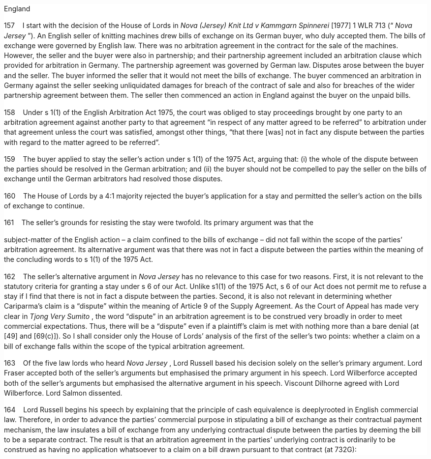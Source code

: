 England 

157    I start with the decision of the House of Lords in _Nova (Jersey) Knit Ltd v Kammgarn Spinnerei_ [1977] 1 WLR 713 (“ _Nova Jersey_ ”). An English seller of knitting machines drew bills of exchange on its German buyer, who duly accepted them. The bills of exchange were governed by English law. There was no arbitration agreement in the contract for the sale of the machines. However, the seller and the buyer were also in partnership; and their partnership agreement included an arbitration clause which provided for arbitration in Germany. The partnership agreement was governed by German law. Disputes arose between the buyer and the seller. The buyer informed the seller that it would not meet the bills of exchange. The buyer commenced an arbitration in Germany against the seller seeking unliquidated damages for breach of the contract of sale and also for breaches of the wider partnership agreement between them. The seller then commenced an action in England against the buyer on the unpaid bills. 

158    Under s 1(1) of the English Arbitration Act 1975, the court was obliged to stay proceedings brought by one party to an arbitration agreement against another party to that agreement “in respect of any matter agreed to be referred” to arbitration under that agreement unless the court was satisfied, amongst other things, “that there [was] not in fact any dispute between the parties with regard to the matter agreed to be referred”. 

159    The buyer applied to stay the seller’s action under s 1(1) of the 1975 Act, arguing that: (i) the whole of the dispute between the parties should be resolved in the German arbitration; and (ii) the buyer should not be compelled to pay the seller on the bills of exchange until the German arbitrators had resolved those disputes. 

160    The House of Lords by a 4:1 majority rejected the buyer’s application for a stay and permitted the seller’s action on the bills of exchange to continue. 

161    The seller’s grounds for resisting the stay were twofold. Its primary argument was that the 


subject-matter of the English action – a claim confined to the bills of exchange – did not fall within the scope of the parties’ arbitration agreement. Its alternative argument was that there was not in fact a dispute between the parties within the meaning of the concluding words to s 1(1) of the 1975 Act. 

162    The seller’s alternative argument in _Nova Jersey_ has no relevance to this case for two reasons. First, it is not relevant to the statutory criteria for granting a stay under s 6 of our Act. Unlike s1(1) of the 1975 Act, s 6 of our Act does not permit me to refuse a stay if I find that there is not in fact a dispute between the parties. Second, it is also not relevant in determining whether Cariparma’s claim is a “dispute” within the meaning of Article 9 of the Supply Agreement. As the Court of Appeal has made very clear in _Tjong Very Sumito_ , the word “dispute” in an arbitration agreement is to be construed very broadly in order to meet commercial expectations. Thus, there will be a “dispute” even if a plaintiff’s claim is met with nothing more than a bare denial (at [49] and [69(c)]). So I shall consider only the House of Lords’ analysis of the first of the seller’s two points: whether a claim on a bill of exchange falls within the scope of the typical arbitration agreement. 

163    Of the five law lords who heard _Nova Jersey_ , Lord Russell based his decision solely on the seller’s primary argument. Lord Fraser accepted both of the seller’s arguments but emphasised the primary argument in his speech. Lord Wilberforce accepted both of the seller’s arguments but emphasised the alternative argument in his speech. Viscount Dilhorne agreed with Lord Wilberforce. Lord Salmon dissented. 

164    Lord Russell begins his speech by explaining that the principle of cash equivalence is deeplyrooted in English commercial law. Therefore, in order to advance the parties’ commercial purpose in stipulating a bill of exchange as their contractual payment mechanism, the law insulates a bill of exchange from any underlying contractual dispute between the parties by deeming the bill to be a separate contract. The result is that an arbitration agreement in the parties’ underlying contract is ordinarily to be construed as having no application whatsoever to a claim on a bill drawn pursuant to that contract (at 732G): 
